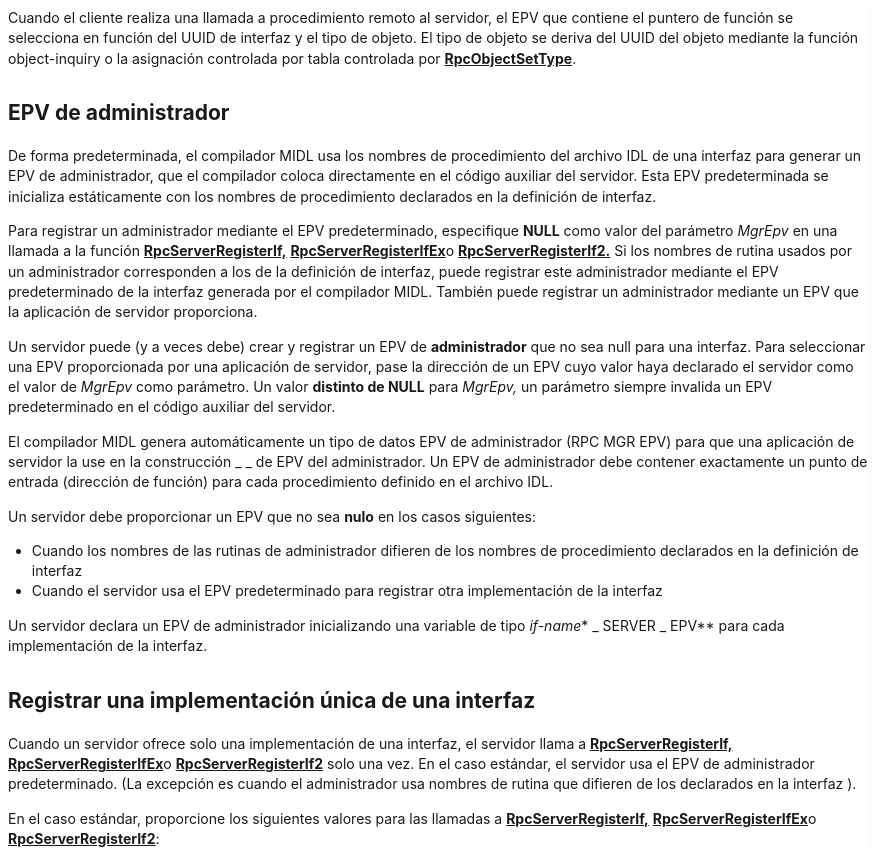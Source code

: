 Cuando el cliente realiza una llamada a procedimiento remoto al servidor, el EPV que contiene el puntero de función se selecciona en función del UUID de interfaz y el tipo de objeto. El tipo de objeto se deriva del UUID del objeto mediante la función object-inquiry o la asignación controlada por tabla controlada por [**RpcObjectSetType**](/windows/desktop/api/Rpcdce/nf-rpcdce-rpcobjectsettype).

## <a name="manager-epvs"></a>EPV de administrador

De forma predeterminada, el compilador MIDL usa los nombres de procedimiento del archivo IDL de una interfaz para generar un EPV de administrador, que el compilador coloca directamente en el código auxiliar del servidor. Esta EPV predeterminada se inicializa estáticamente con los nombres de procedimiento declarados en la definición de interfaz.

Para registrar un administrador mediante el EPV predeterminado, especifique **NULL** como valor del parámetro *MgrEpv* en una llamada a la función [**RpcServerRegisterIf,**](/windows/desktop/api/Rpcdce/nf-rpcdce-rpcserverregisterif) [**RpcServerRegisterIfEx**](/windows/desktop/api/Rpcdce/nf-rpcdce-rpcserverregisterifex)o [**RpcServerRegisterIf2.**](/windows/desktop/api/Rpcdce/nf-rpcdce-rpcserverregisterif2) Si los nombres de rutina usados por un administrador corresponden a los de la definición de interfaz, puede registrar este administrador mediante el EPV predeterminado de la interfaz generada por el compilador MIDL. También puede registrar un administrador mediante un EPV que la aplicación de servidor proporciona.

Un servidor puede (y a veces debe) crear y registrar un EPV de **administrador** que no sea null para una interfaz. Para seleccionar una EPV proporcionada por una aplicación de servidor, pase la dirección de un EPV cuyo valor haya declarado el servidor como el valor de *MgrEpv* como parámetro. Un valor **distinto de NULL** para *MgrEpv,* un parámetro siempre invalida un EPV predeterminado en el código auxiliar del servidor.

El compilador MIDL genera automáticamente un tipo de datos EPV de administrador (RPC MGR EPV) para que una aplicación de servidor la use en la construcción \_ \_ de EPV del administrador. Un EPV de administrador debe contener exactamente un punto de entrada (dirección de función) para cada procedimiento definido en el archivo IDL.

Un servidor debe proporcionar un EPV que no sea **nulo** en los casos siguientes:

-   Cuando los nombres de las rutinas de administrador difieren de los nombres de procedimiento declarados en la definición de interfaz
-   Cuando el servidor usa el EPV predeterminado para registrar otra implementación de la interfaz

Un servidor declara un EPV de administrador inicializando una variable de tipo *if-name** \_ SERVER \_ EPV** para cada implementación de la interfaz.

## <a name="registering-a-single-implementation-of-an-interface"></a>Registrar una implementación única de una interfaz

Cuando un servidor ofrece solo una implementación de una interfaz, el servidor llama a [**RpcServerRegisterIf,**](/windows/desktop/api/Rpcdce/nf-rpcdce-rpcserverregisterif) [**RpcServerRegisterIfEx**](/windows/desktop/api/Rpcdce/nf-rpcdce-rpcserverregisterifex)o [**RpcServerRegisterIf2**](/windows/desktop/api/Rpcdce/nf-rpcdce-rpcserverregisterif2) solo una vez. En el caso estándar, el servidor usa el EPV de administrador predeterminado. (La excepción es cuando el administrador usa nombres de rutina que difieren de los declarados en la interfaz ).

En el caso estándar, proporcione los siguientes valores para las llamadas a [**RpcServerRegisterIf,**](/windows/desktop/api/Rpcdce/nf-rpcdce-rpcserverregisterif) [**RpcServerRegisterIfEx**](/windows/desktop/api/Rpcdce/nf-rpcdce-rpcserverregisterifex)o [**RpcServerRegisterIf2**](/windows/desktop/api/Rpcdce/nf-rpcdce-rpcserverregisterif2):
